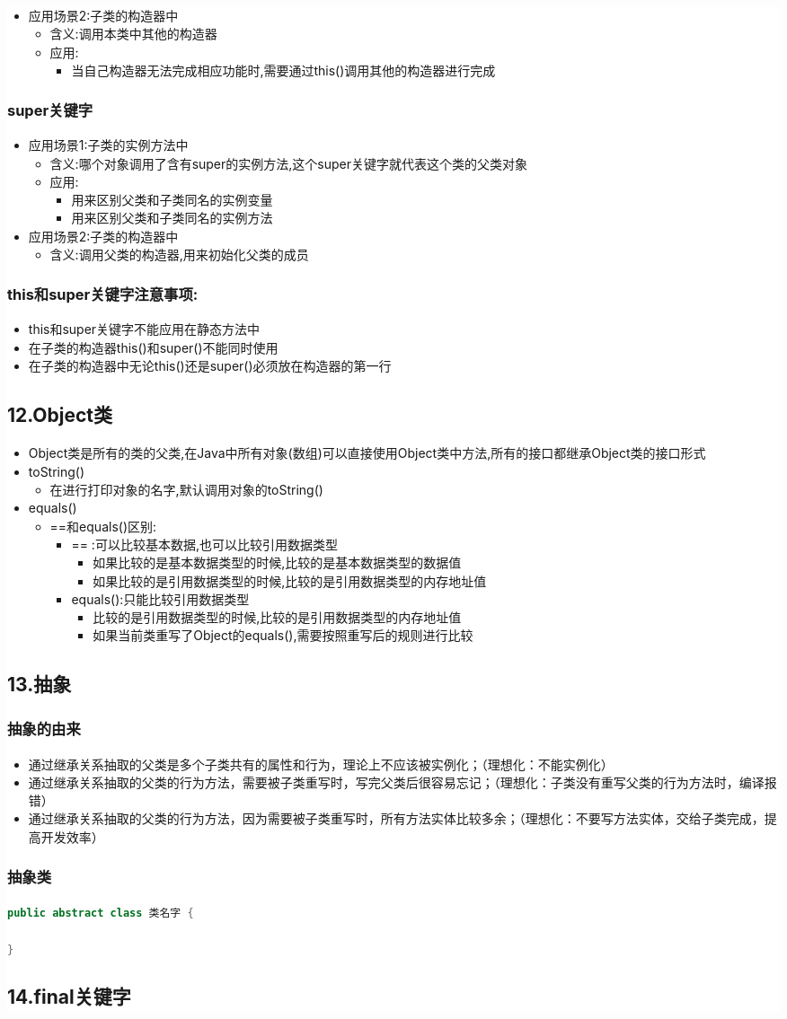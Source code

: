 * 应用场景2:子类的构造器中
  * 含义:调用本类中其他的构造器
  * 应用:
    * 当自己构造器无法完成相应功能时,需要通过this()调用其他的构造器进行完成

### super关键字

* 应用场景1:子类的实例方法中
  * 含义:哪个对象调用了含有super的实例方法,这个super关键字就代表这个类的父类对象
  * 应用:
    * 用来区别父类和子类同名的实例变量
    * 用来区别父类和子类同名的实例方法
* 应用场景2:子类的构造器中
  * 含义:调用父类的构造器,用来初始化父类的成员

### this和super关键字注意事项:

* this和super关键字不能应用在静态方法中
* 在子类的构造器this()和super()不能同时使用
* 在子类的构造器中无论this()还是super()必须放在构造器的第一行

## 12.Object类

* Object类是所有的类的父类,在Java中所有对象(数组)可以直接使用Object类中方法,所有的接口都继承Object类的接口形式
* toString()
  * 在进行打印对象的名字,默认调用对象的toString()
* equals()
  * ==和equals()区别:
    * == :可以比较基本数据,也可以比较引用数据类型
      * 如果比较的是基本数据类型的时候,比较的是基本数据类型的数据值
      * 如果比较的是引用数据类型的时候,比较的是引用数据类型的内存地址值
    * equals():只能比较引用数据类型
      * 比较的是引用数据类型的时候,比较的是引用数据类型的内存地址值
      * 如果当前类重写了Object的equals(),需要按照重写后的规则进行比较

## 13.抽象

### 抽象的由来

- 通过继承关系抽取的父类是多个子类共有的属性和行为，理论上不应该被实例化；（理想化：不能实例化）
- 通过继承关系抽取的父类的行为方法，需要被子类重写时，写完父类后很容易忘记；（理想化：子类没有重写父类的行为方法时，编译报错）
- 通过继承关系抽取的父类的行为方法，因为需要被子类重写时，所有方法实体比较多余；（理想化：不要写方法实体，交给子类完成，提高开发效率）

### 抽象类

```java
public abstract class 类名字 { 
  
}
```

## 14.final关键字
